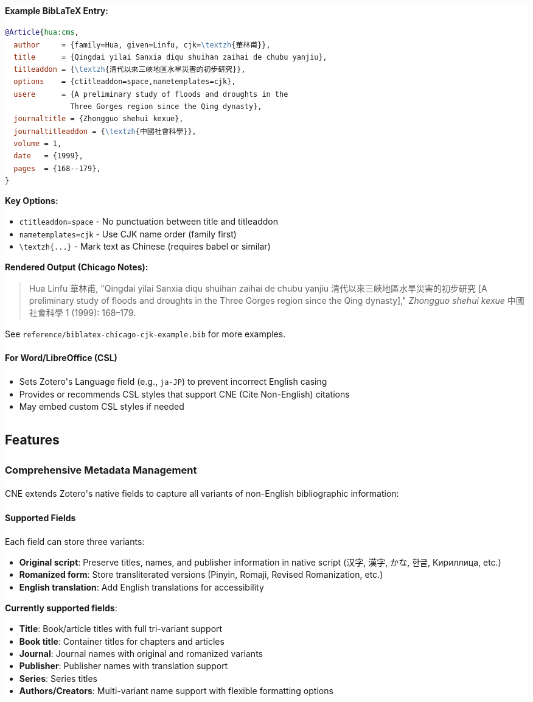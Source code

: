 **Example BibLaTeX Entry:**

```bibtex
@Article{hua:cms,
  author     = {family=Hua, given=Linfu, cjk=\textzh{華林甫}},
  title      = {Qingdai yilai Sanxia diqu shuihan zaihai de chubu yanjiu},
  titleaddon = {\textzh{清代以來三峽地區水旱災害的初步研究}},
  options    = {ctitleaddon=space,nametemplates=cjk},
  usere      = {A preliminary study of floods and droughts in the
               Three Gorges region since the Qing dynasty},
  journaltitle = {Zhongguo shehui kexue},
  journaltitleaddon = {\textzh{中國社會科學}},
  volume = 1,
  date   = {1999},
  pages  = {168--179},
}
```

**Key Options:**
- `ctitleaddon=space` - No punctuation between title and titleaddon
- `nametemplates=cjk` - Use CJK name order (family first)
- `\textzh{...}` - Mark text as Chinese (requires babel or similar)

**Rendered Output (Chicago Notes):**
> Hua Linfu 華林甫, "Qingdai yilai Sanxia diqu shuihan zaihai de chubu yanjiu 清代以來三峽地區水旱災害的初步研究 [A preliminary study of floods and droughts in the Three Gorges region since the Qing dynasty]," *Zhongguo shehui kexue* 中國社會科學 1 (1999): 168–179.

See `reference/biblatex-chicago-cjk-example.bib` for more examples.

#### For Word/LibreOffice (CSL)

- Sets Zotero's Language field (e.g., `ja-JP`) to prevent incorrect English casing
- Provides or recommends CSL styles that support CNE (Cite Non-English) citations
- May embed custom CSL styles if needed

## Features

### Comprehensive Metadata Management

CNE extends Zotero's native fields to capture all variants of non-English bibliographic information:

#### Supported Fields

Each field can store three variants:

- **Original script**: Preserve titles, names, and publisher information in native script (汉字, 漢字, かな, 한글, Кириллица, etc.)
- **Romanized form**: Store transliterated versions (Pinyin, Romaji, Revised Romanization, etc.)
- **English translation**: Add English translations for accessibility

**Currently supported fields**:
- **Title**: Book/article titles with full tri-variant support
- **Book title**: Container titles for chapters and articles
- **Journal**: Journal names with original and romanized variants
- **Publisher**: Publisher names with translation support
- **Series**: Series titles
- **Authors/Creators**: Multi-variant name support with flexible formatting options
